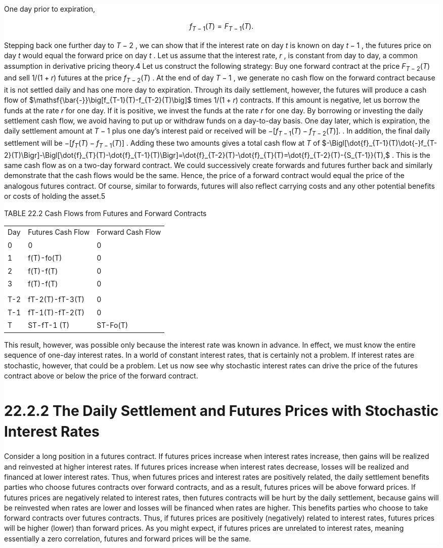 One day prior to expiration,  

$$
f_{T-1}(T)=F_{T-1}(T).
$$  

Stepping back one further day to $T-2$ , we can show that if the interest rate on day $t$ is known on day $t-1$ , the futures price on day $t$ would equal the forward price on day $t$ . Let us assume that the interest rate, $r$ , is constant from day to day, a common assumption in derivative pricing theory.4 Let us construct the following strategy: Buy one forward contract at the price $F_{T-2}(T)$ and sell $1/(1+r)$ futures at the price $f_{T-2}(T)$ . At the end of day $T-1$ , we generate no cash flow on the forward contract because it is not settled daily and has one more day to expiration. Through its daily settlement, however, the futures will produce a cash flow of $\mathsf{\bar{-}}\big[f_{T-1}(T)-f_{T-2}(T)\big]$ times $1/(1+r)$ contracts. If this amount is negative, let us borrow the funds at the rate $r$ for one day. If it is positive, we invest the funds at the rate $r$ for one day. By borrowing or investing the daily settlement cash flow, we avoid having to put up or withdraw funds on a day-to-day basis. One day later, which is expiration, the daily settlement amount at $T-1$ plus one day’s interest paid or received will be $-\left[f_{T-1}(T)-f_{T-2}(T)\right].$ . In addition, the final daily settlement will be $-\big[f_{T}(T)-f_{T-1}(T)\big]$ . Adding these two amounts gives a total cash flow at $T$ of $-\Bigl[\dot{f}_{T-1}(T)\dot{-}f_{T-2}(T)\Bigr]-\Bigl[\dot{f}_{T}(T)-\dot{f}_{T-1}(T)\Bigr]=\dot{f}_{T-2}(T)-\dot{f}_{T}(T)=\dot{f}_{T-2}(T)-{S_{T-1}}(T),$ . This is the same cash flow as on a two-day forward contract. We could successively create forwards and futures further back and similarly demonstrate that the cash flows would be the same. Hence, the price of a forward contract would equal the price of the analogous futures contract. Of course, similar to forwards, futures will also reflect carrying costs and any other potential benefits or costs of holding the asset.5  

TABLE 22.2 Cash Flows from Futures and Forward Contracts   


<html><body><table><tr><td>Day</td><td>Futures Cash Flow</td><td>Forward Cash Flow</td></tr><tr><td>0</td><td>0</td><td>0</td></tr><tr><td>1</td><td>f(T)-fo(T)</td><td>0</td></tr><tr><td>2</td><td>f(T)-f(T)</td><td>0</td></tr><tr><td>3</td><td>f(T)-f(T)</td><td>0</td></tr><tr><td></td><td></td><td></td></tr><tr><td>T-2</td><td>fT-2(T)-fT-3(T)</td><td>0</td></tr><tr><td>T-1</td><td>fT-1(T)-fT-2(T)</td><td>0</td></tr><tr><td>T</td><td>ST-fT-1 (T)</td><td>ST-Fo(T)</td></tr></table></body></html>  

This result, however, was possible only because the interest rate was known in advance. In effect, we must know the entire sequence of one-day interest rates. In a world of constant interest rates, that is certainly not a problem. If interest rates are stochastic, however, that could be a problem. Let us now see why stochastic interest rates can drive the price of the futures contract above or below the price of the forward contract.  

# 22.2.2 The Daily Settlement and Futures Prices with Stochastic Interest Rates  

Consider a long position in a futures contract. If futures prices increase when interest rates increase, then gains will be realized and reinvested at higher interest rates. If futures prices increase when interest rates decrease, losses will be realized and financed at lower interest rates. Thus, when futures prices and interest rates are positively related, the daily settlement benefits parties who choose futures contracts over forward contracts, and as a result, futures prices will be above forward prices. If futures prices are negatively related to interest rates, then futures contracts will be hurt by the daily settlement, because gains will be reinvested when rates are lower and losses will be financed when rates are higher. This benefits parties who choose to take forward contracts over futures contracts. Thus, if futures prices are positively (negatively) related to interest rates, futures prices will be higher (lower) than forward prices. As you might expect, if futures prices are unrelated to interest rates, meaning essentially a zero correlation, futures and forward prices will be the same.  
